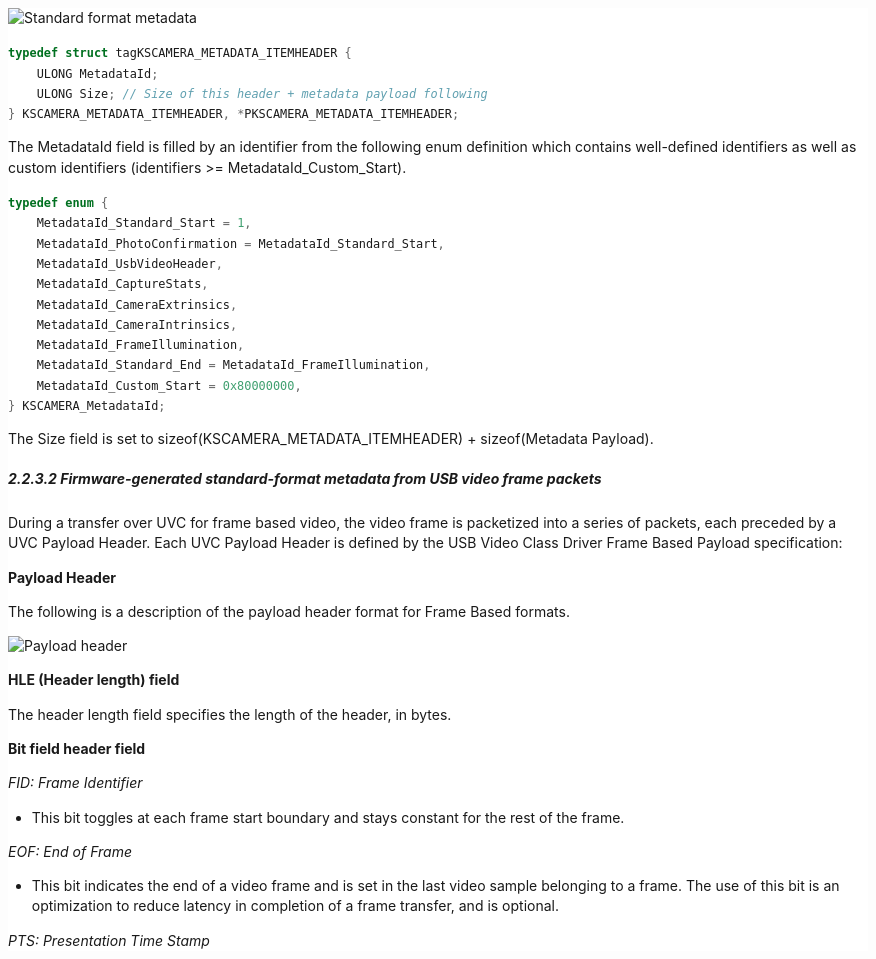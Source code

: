 ![Standard format metadata](images/extension-standard-format-metadata.png)

```cpp
typedef struct tagKSCAMERA_METADATA_ITEMHEADER {
    ULONG MetadataId;
    ULONG Size; // Size of this header + metadata payload following
} KSCAMERA_METADATA_ITEMHEADER, *PKSCAMERA_METADATA_ITEMHEADER;
```

The MetadataId field is filled by an identifier from the following enum definition which contains well-defined identifiers as well as custom identifiers (identifiers >= MetadataId_Custom_Start).

```cpp
typedef enum {
    MetadataId_Standard_Start = 1,
    MetadataId_PhotoConfirmation = MetadataId_Standard_Start,
    MetadataId_UsbVideoHeader,
    MetadataId_CaptureStats,
    MetadataId_CameraExtrinsics,
    MetadataId_CameraIntrinsics,
    MetadataId_FrameIllumination,
    MetadataId_Standard_End = MetadataId_FrameIllumination,
    MetadataId_Custom_Start = 0x80000000,
} KSCAMERA_MetadataId;
```

The Size field is set to sizeof(KSCAMERA_METADATA_ITEMHEADER) + sizeof(Metadata Payload).

##### 2.2.3.2 Firmware-generated standard-format metadata from USB video frame packets

During a transfer over UVC for frame based video, the video frame is packetized into a series of packets, each preceded by a UVC Payload Header. Each UVC Payload Header is defined by the USB Video Class Driver Frame Based Payload specification:

**Payload Header**

The following is a description of the payload header format for Frame Based formats.

![Payload header](images/uvc-1-15-10.png)

**HLE (Header length) field**

The header length field specifies the length of the header, in bytes.

**Bit field header field**

*FID: Frame Identifier*

- This bit toggles at each frame start boundary and stays constant for the rest of the frame.

*EOF: End of Frame*

- This bit indicates the end of a video frame and is set in the last video sample belonging to a frame. The use of this bit is an optimization to reduce latency in completion of a frame transfer, and is optional.

*PTS: Presentation Time Stamp*
